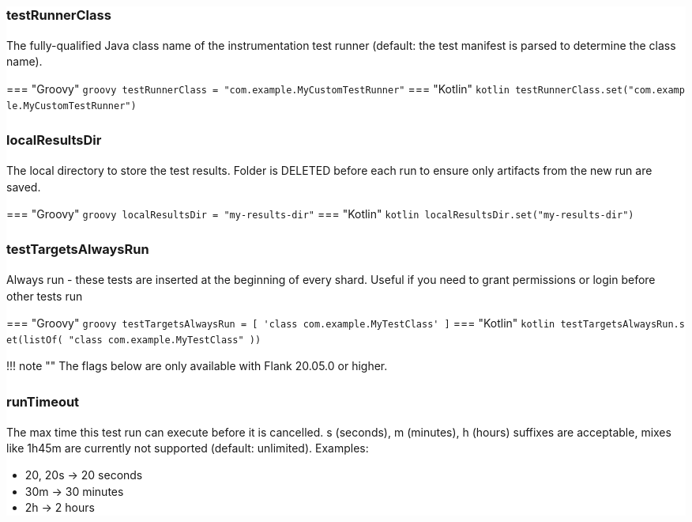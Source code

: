 ### testRunnerClass
The fully-qualified Java class name of the instrumentation test runner (default: the test manifest is parsed to determine the class name).

=== "Groovy"
    ``` groovy
    testRunnerClass = "com.example.MyCustomTestRunner"
    ```
=== "Kotlin"
    ``` kotlin
    testRunnerClass.set("com.example.MyCustomTestRunner")
    ```

### localResultsDir
The local directory to store the test results. Folder is DELETED before each run to ensure only artifacts from the new run are saved.

=== "Groovy"
    ``` groovy
    localResultsDir = "my-results-dir"
    ```
=== "Kotlin"
    ``` kotlin
    localResultsDir.set("my-results-dir")
    ```

### testTargetsAlwaysRun
Always run - these tests are inserted at the beginning of every shard. Useful if you need to grant permissions or login before other tests run

=== "Groovy"
    ``` groovy
    testTargetsAlwaysRun = [
      'class com.example.MyTestClass'
    ]
    ```
=== "Kotlin"
    ``` kotlin
    testTargetsAlwaysRun.set(listOf(
      "class com.example.MyTestClass"
    ))
    ```

!!! note ""
    The flags below are only available with Flank 20.05.0 or higher.

### runTimeout
The max time this test run can execute before it is cancelled. s (seconds), m (minutes), h (hours) suffixes are acceptable, mixes like 1h45m are currently not supported (default: unlimited).
Examples:

* 20, 20s -> 20 seconds
* 30m -> 30 minutes
* 2h -> 2 hours
